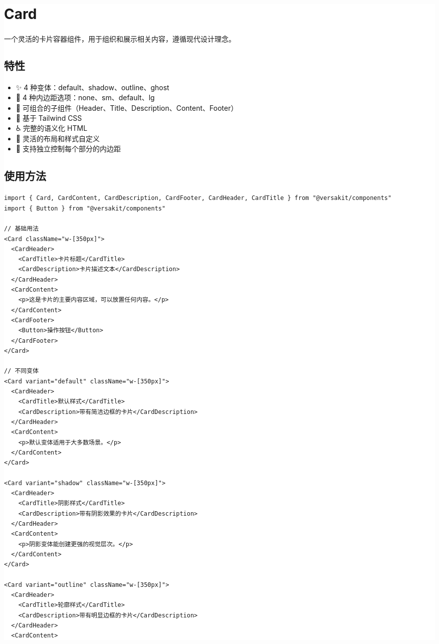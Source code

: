 # Card

一个灵活的卡片容器组件，用于组织和展示相关内容，遵循现代设计理念。

## 特性

- ✨ 4 种变体：default、shadow、outline、ghost
- 📏 4 种内边距选项：none、sm、default、lg
- 🧩 可组合的子组件（Header、Title、Description、Content、Footer）
- 🎨 基于 Tailwind CSS
- ♿ 完整的语义化 HTML
- 🎯 灵活的布局和样式自定义
- 🔧 支持独立控制每个部分的内边距

## 使用方法

```tsx
import { Card, CardContent, CardDescription, CardFooter, CardHeader, CardTitle } from "@versakit/components"
import { Button } from "@versakit/components"

// 基础用法
<Card className="w-[350px]">
  <CardHeader>
    <CardTitle>卡片标题</CardTitle>
    <CardDescription>卡片描述文本</CardDescription>
  </CardHeader>
  <CardContent>
    <p>这是卡片的主要内容区域，可以放置任何内容。</p>
  </CardContent>
  <CardFooter>
    <Button>操作按钮</Button>
  </CardFooter>
</Card>

// 不同变体
<Card variant="default" className="w-[350px]">
  <CardHeader>
    <CardTitle>默认样式</CardTitle>
    <CardDescription>带有简洁边框的卡片</CardDescription>
  </CardHeader>
  <CardContent>
    <p>默认变体适用于大多数场景。</p>
  </CardContent>
</Card>

<Card variant="shadow" className="w-[350px]">
  <CardHeader>
    <CardTitle>阴影样式</CardTitle>
    <CardDescription>带有阴影效果的卡片</CardDescription>
  </CardHeader>
  <CardContent>
    <p>阴影变体能创建更强的视觉层次。</p>
  </CardContent>
</Card>

<Card variant="outline" className="w-[350px]">
  <CardHeader>
    <CardTitle>轮廓样式</CardTitle>
    <CardDescription>带有明显边框的卡片</CardDescription>
  </CardHeader>
  <CardContent>
```